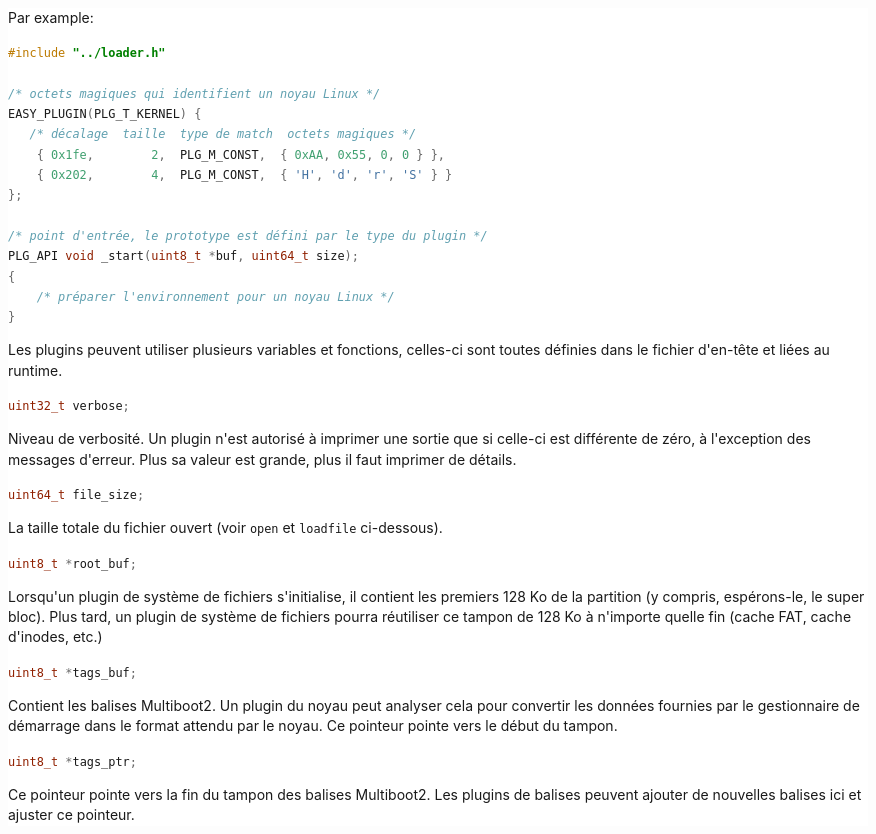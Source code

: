 Par example:

```c
#include "../loader.h"

/* octets magiques qui identifient un noyau Linux */
EASY_PLUGIN(PLG_T_KERNEL) {
   /* décalage  taille  type de match  octets magiques */
    { 0x1fe,        2,  PLG_M_CONST,  { 0xAA, 0x55, 0, 0 } },
    { 0x202,        4,  PLG_M_CONST,  { 'H', 'd', 'r', 'S' } }
};

/* point d'entrée, le prototype est défini par le type du plugin */
PLG_API void _start(uint8_t *buf, uint64_t size);
{
    /* préparer l'environnement pour un noyau Linux */
}
```

Les plugins peuvent utiliser plusieurs variables et fonctions, celles-ci sont toutes définies dans le fichier d'en-tête et liées au
runtime.

```c
uint32_t verbose;
```
Niveau de verbosité. Un plugin n'est autorisé à imprimer une sortie que si celle-ci est différente de zéro, à l'exception des
messages d'erreur. Plus sa valeur est grande, plus il faut imprimer de détails.

```c
uint64_t file_size;
```
La taille totale du fichier ouvert (voir `open` et `loadfile` ci-dessous).

```c
uint8_t *root_buf;
```
Lorsqu'un plugin de système de fichiers s'initialise, il contient les premiers 128 Ko de la partition (y compris, espérons-le, le
super bloc). Plus tard, un plugin de système de fichiers pourra réutiliser ce tampon de 128 Ko à n'importe quelle fin (cache FAT,
cache d'inodes, etc.)

```c
uint8_t *tags_buf;
```
Contient les balises Multiboot2. Un plugin du noyau peut analyser cela pour convertir les données fournies par le gestionnaire de
démarrage dans le format attendu par le noyau. Ce pointeur pointe vers le début du tampon.

```c
uint8_t *tags_ptr;
```
Ce pointeur pointe vers la fin du tampon des balises Multiboot2. Les plugins de balises peuvent ajouter de nouvelles balises ici et
ajuster ce pointeur.
